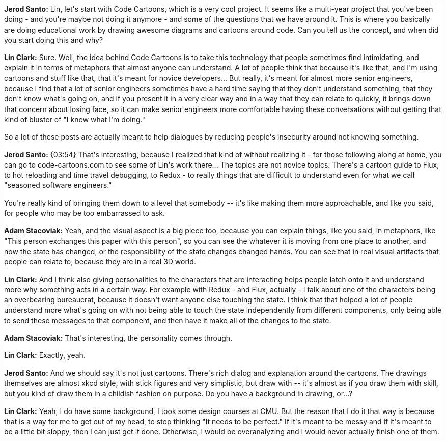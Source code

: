 **Jerod Santo:** Lin, let's start with Code Cartoons, which is a very cool project. It seems like a multi-year project that you've been doing - and you're maybe not doing it anymore - and some of the questions that we have around it. This is where you basically are doing educational work by drawing awesome diagrams and cartoons around code. Can you tell us the concept, and when did you start doing this and why?

**Lin Clark:** Sure. Well, the idea behind Code Cartoons is to take this technology that people sometimes find intimidating, and explain it in terms of metaphors that almost anyone can understand. A lot of people think that because it's like that, and I'm using cartoons and stuff like that, that it's meant for novice developers... But really, it's meant for almost more senior engineers, because I find that a lot of senior engineers sometimes have a hard time saying that they don't understand something, that they don't know what's going on, and if you present it in a very clear way and in a way that they can relate to quickly, it brings down that concern about losing face, so it can make senior engineers more comfortable having these conversations without getting that kind of bluster of "I know what I'm doing."

So a lot of these posts are actually meant to help dialogues by reducing people's insecurity around not knowing something.

**Jerod Santo:** \{03:54\} That's interesting, because I realized that kind of without realizing it - for those following along at home, you can go to code-cartoons.com to see some of Lin's work there... The topics are not novice topics. There's a cartoon guide to Flux, to hot reloading and time travel debugging, to Redux - to really things that are difficult to understand even for what we call "seasoned software engineers."

You're really kind of bringing them down to a level that somebody -- it's like making them more approachable, and like you said, for people who may be too embarrassed to ask.

**Adam Stacoviak:** Yeah, and the visual aspect is a big piece too, because you can explain things, like you said, in metaphors, like "This person exchanges this paper with this person", so you can see the whatever it is moving from one place to another, and now the state has changed, or the responsibility of the state changes changed hands. You can see that in real visual artifacts that people can relate to, because they are in a real 3D world.

**Lin Clark:** And I think also giving personalities to the characters that are interacting helps people latch onto it and understand more why something acts in a certain way. For example with Redux - and Flux, actually - I talk about one of the characters being an overbearing bureaucrat, because it doesn't want anyone else touching the state. I think that that helped a lot of people understand more what's going on with not being able to touch the state independently from different components, only being able to send these messages to that component, and then have it make all of the changes to the state.

**Adam Stacoviak:** That's interesting, the personality comes through.

**Lin Clark:** Exactly, yeah.

**Jerod Santo:** And we should say it's not just cartoons. There's rich dialog and explanation around the cartoons. The drawings themselves are almost xkcd style, with stick figures and very simplistic, but draw with -- it's almost as if you draw them with skill, but you kind of draw them in a childish fashion on purpose. Do you have a background in drawing, or...?

**Lin Clark:** Yeah, I do have some background, I took some design courses at CMU. But the reason that I do it that way is because that is a way for me to get out of my head, to stop thinking "It needs to be perfect." If it's meant to be messy and if it's meant to be a little bit sloppy, then I can just get it done. Otherwise, I would be overanalyzing and I would never actually finish one of them.
